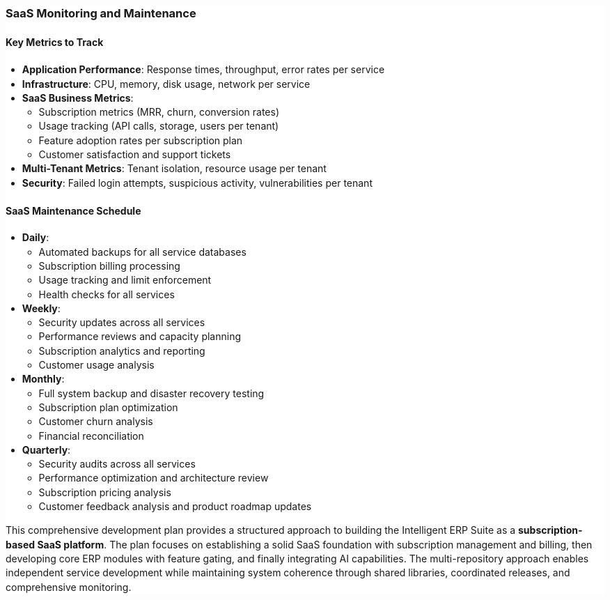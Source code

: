 ### SaaS Monitoring and Maintenance

#### Key Metrics to Track
- **Application Performance**: Response times, throughput, error rates per service
- **Infrastructure**: CPU, memory, disk usage, network per service
- **SaaS Business Metrics**: 
  - Subscription metrics (MRR, churn, conversion rates)
  - Usage tracking (API calls, storage, users per tenant)
  - Feature adoption rates per subscription plan
  - Customer satisfaction and support tickets
- **Multi-Tenant Metrics**: Tenant isolation, resource usage per tenant
- **Security**: Failed login attempts, suspicious activity, vulnerabilities per tenant

#### SaaS Maintenance Schedule
- **Daily**: 
  - Automated backups for all service databases
  - Subscription billing processing
  - Usage tracking and limit enforcement
  - Health checks for all services
- **Weekly**: 
  - Security updates across all services
  - Performance reviews and capacity planning
  - Subscription analytics and reporting
  - Customer usage analysis
- **Monthly**: 
  - Full system backup and disaster recovery testing
  - Subscription plan optimization
  - Customer churn analysis
  - Financial reconciliation
- **Quarterly**: 
  - Security audits across all services
  - Performance optimization and architecture review
  - Subscription pricing analysis
  - Customer feedback analysis and product roadmap updates

This comprehensive development plan provides a structured approach to building the Intelligent ERP Suite as a **subscription-based SaaS platform**. The plan focuses on establishing a solid SaaS foundation with subscription management and billing, then developing core ERP modules with feature gating, and finally integrating AI capabilities. The multi-repository approach enables independent service development while maintaining system coherence through shared libraries, coordinated releases, and comprehensive monitoring.